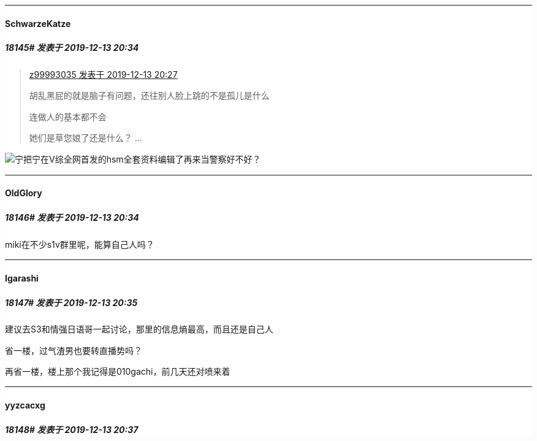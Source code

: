 -----

####  SchwarzeKatze  
##### 18145#       发表于 2019-12-13 20:34



<blockquote><a href="httphttps://bbs.saraba1st.com/2b/forum.php?mod=redirect&amp;goto=findpost&amp;pid=45852853&amp;ptid=1857164" target="_blank">z99993035 发表于 2019-12-13 20:27</a>

胡乱黑屁的就是脑子有问题，还往别人脸上跳的不是孤儿是什么

连做人的基本都不会

她们是草您娘了还是什么？ ...</blockquote>
<img src="https://static.saraba1st.com/image/smiley/face2017/049.png" referrerpolicy="no-referrer">宁把宁在V综全网首发的hsm全套资料编辑了再来当警察好不好？







-----

####  OldGlory  
##### 18146#       发表于 2019-12-13 20:34




miki在不少s1v群里呢，能算自己人吗？







-----

####  Igarashi  
##### 18147#       发表于 2019-12-13 20:35




建议去S3和情强日语哥一起讨论，那里的信息熵最高，而且还是自己人

省一楼，过气渣男也要转直播势吗？

再省一楼，楼上那个我记得是010gachi，前几天还对喷来着







-----

####  yyzcacxg  
##### 18148#       发表于 2019-12-13 20:37



